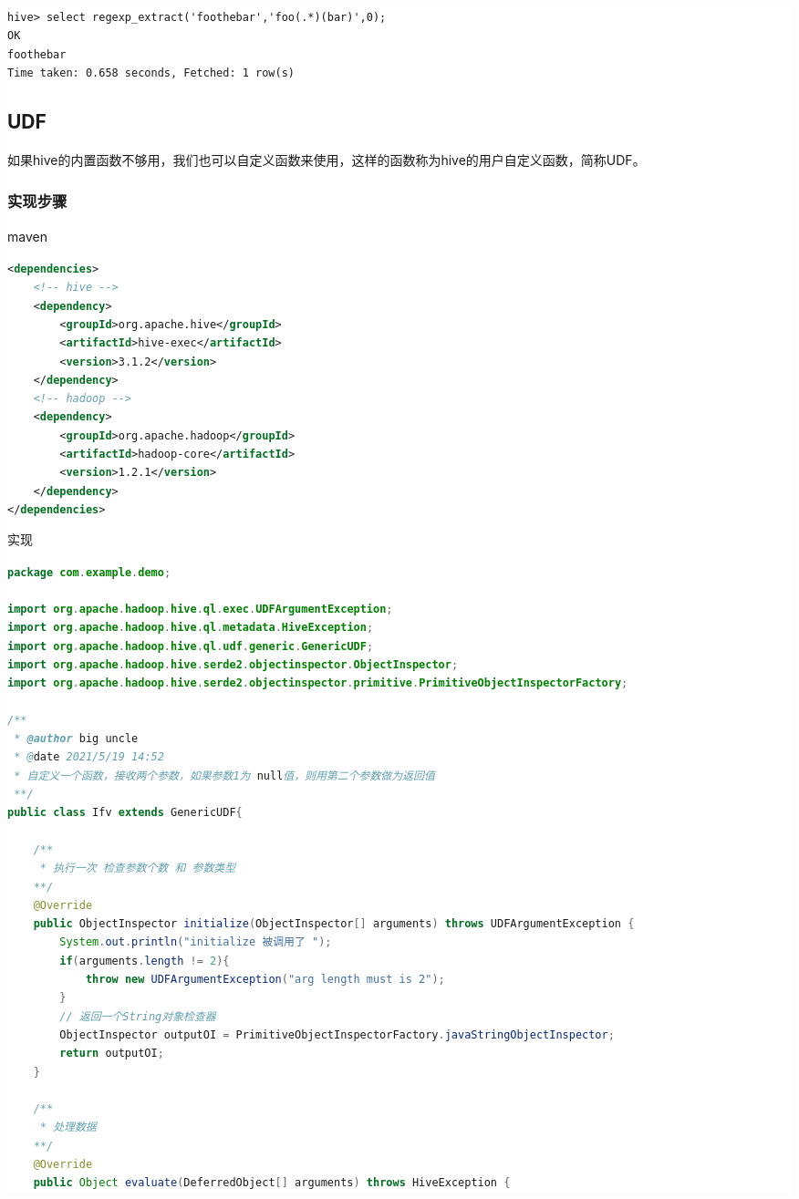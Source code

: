 ```shell
hive> select regexp_extract('foothebar','foo(.*)(bar)',0);
OK
foothebar
Time taken: 0.658 seconds, Fetched: 1 row(s)
```

## UDF
如果hive的内置函数不够用，我们也可以自定义函数来使用，这样的函数称为hive的用户自定义函数，简称UDF。

### 实现步骤
maven
```xml
<dependencies>
    <!-- hive -->
    <dependency>
        <groupId>org.apache.hive</groupId>
        <artifactId>hive-exec</artifactId>
        <version>3.1.2</version>
    </dependency>
    <!-- hadoop -->
    <dependency>
        <groupId>org.apache.hadoop</groupId>
        <artifactId>hadoop-core</artifactId>
        <version>1.2.1</version>
    </dependency>
</dependencies>
```
实现
```java
package com.example.demo;

import org.apache.hadoop.hive.ql.exec.UDFArgumentException;
import org.apache.hadoop.hive.ql.metadata.HiveException;
import org.apache.hadoop.hive.ql.udf.generic.GenericUDF;
import org.apache.hadoop.hive.serde2.objectinspector.ObjectInspector;
import org.apache.hadoop.hive.serde2.objectinspector.primitive.PrimitiveObjectInspectorFactory;

/**
 * @author big uncle
 * @date 2021/5/19 14:52
 * 自定义一个函数，接收两个参数，如果参数1为 null值，则用第二个参数做为返回值
 **/
public class Ifv extends GenericUDF{

    /**
     * 执行一次 检查参数个数 和 参数类型
    **/
    @Override
    public ObjectInspector initialize(ObjectInspector[] arguments) throws UDFArgumentException {
        System.out.println("initialize 被调用了 ");
        if(arguments.length != 2){
            throw new UDFArgumentException("arg length must is 2");
        }
        // 返回一个String对象检查器
        ObjectInspector outputOI = PrimitiveObjectInspectorFactory.javaStringObjectInspector;
        return outputOI;
    }

    /**
     * 处理数据
    **/
    @Override
    public Object evaluate(DeferredObject[] arguments) throws HiveException {
```